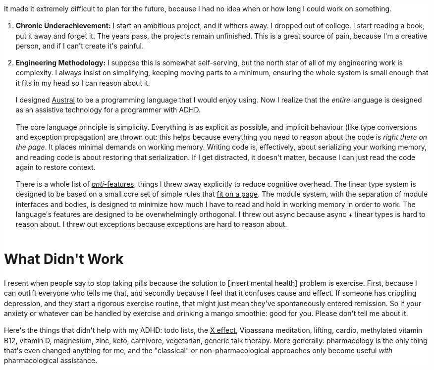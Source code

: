    It made it extremely difficult to plan for the future, because I had no idea
   when or how long I could work on something.

1. **Chronic Underachievement:** I start an ambitious project, and it withers
   away. I dropped out of college. I start reading a book, put it away and
   forget it. The years pass, the projects remain unfinished. This is a great
   source of pain, because I'm a creative person, and if I can't create it's
   painful.

1. **Engineering Methodology:** I suppose this is somewhat self-serving, but the
   north star of all of my engineering work is complexity. I always insist on
   simplifying, keeping moving parts to a minimum, ensuring the whole system is
   small enough that it fits in my head so I can reason about it.

   I designed [Austral][austral] to be a programming language that I would enjoy
   using. Now I realize that the _entire_ language is designed as an assistive
   technology for a programmer with ADHD.

   The core language principle is simplicity. Everything is as explicit as
   possible, and implicit behaviour (like type conversions and exception
   propagation) are thrown out: this helps because everything you need to reason
   about the code is _right there on the page_. It places minimal demands on
   working memory. Writing code is, effectively, about serializing your working
   memory, and reading code is about restoring that serialization. If I get
   distracted, it doesn't matter, because I can just read the code again to
   restore context.

   There is a whole list of [_anti_-features][antifeatures], things I threw away
   explicitly to reduce cognitive overhead. The linear type system is designed
   to be based on a small core set of simple rules that [fit on a
   page][linearrules]. The module system, with the separation of module
   interfaces and bodies, is designed to minimize how much I have to read and
   hold in working memory in order to work. The language's features are designed
   to be overwhelmingly orthogonal. I threw out async because async + linear
   types is hard to reason about. I threw out exceptions because exceptions are
   hard to reason about.

[austral]: https://github.com/austral/austral
[antifeatures]: https://austral-lang.org/features
[linearrules]: https://austral-lang.org/spec/spec.html#linearity
[pacing]: https://www.ncbi.nlm.nih.gov/pmc/articles/PMC6061115/
[wiki1]: https://en.wikipedia.org/wiki/Enceladus
[wiki2]: https://en.wikipedia.org/wiki/Bombing_of_Wilhelmshaven_in_World_War_II
[tyr]: https://en.wikipedia.org/wiki/Tyrosine
[frag]: https://twitter.com/search?q=from%3Azetalyrae%20fiction%20fragment&src=typed_query&f=live
[log]: https://github.com/austral/austral/graphs/contributors
[hf]: https://en.wikipedia.org/wiki/Hyperfocus

# What Didn't Work

I resent when people say to stop taking pills because the solution to [insert
mental health] problem is exercise. First, because I can outlift everyone who
tells me that, and secondly because I feel that it confuses cause and effect. If
someone has crippling depression, and they start a rigorous exercise routine,
that might just mean they've spontaneously entered remission. So if your anxiety
or whatever can be handled by exercise and drinking a mango smoothie: good for
you. Please don't tell me about it.

Here's the things that didn't help with my ADHD: todo lists, the [X
effect][xeffect], Vipassana meditation, lifting, cardio, methylated vitamin B12,
vitamin D, magnesium, zinc, keto, carnivore, vegetarian, generic talk
therapy. More generally: pharmacology is the only thing that's even changed
anything for me, and the "classical" or non-pharmacological approaches only
become useful _with_ pharmacological assistance.


[flv]: https://en.wikipedia.org/wiki/Fluvoxamine
[ari]: https://en.wikipedia.org/wiki/Aripiprazole
[adj]: https://en.wikipedia.org/wiki/Adjuvant
[eps]: https://en.wikipedia.org/wiki/Extrapyramidal_symptoms
[cyp3a4]: https://en.wikipedia.org/wiki/CYP3A4
[gh]: https://github.com/eudoxia0
[td]: https://en.wikipedia.org/wiki/Tardive_dyskinesia
[molneuro]: https://neurology.mhmedical.com/book.aspx?bookID=2963
[pagonist]: https://en.wikipedia.org/wiki/Partial_agonist
[agon]: https://en.wikipedia.org/wiki/Agonist
[antagon]: https://en.wikipedia.org/wiki/Receptor_antagonist
[stab]: https://pubmed.ncbi.nlm.nih.gov/15982997/
[case]: https://academic.oup.com/ijnp/article/11/3/439/761618
[trial]: https://pubmed.ncbi.nlm.nih.gov/18759644/
[pubmed]: https://pubmed.ncbi.nlm.nih.gov/
[babbage]: https://en.wikipedia.org/wiki/Analytical_engine
[xeffect]: https://www.reddit.com/r/theXeffect/
[sr]: /article/effective-spaced-repetition
[bup]: https://en.wikipedia.org/wiki/Bupropion
[ndri]: https://en.wikipedia.org/wiki/Norepinephrine%E2%80%93dopamine_reuptake_inhibitor
[net]: https://en.wikipedia.org/wiki/Norepinephrine_transporter
[dat]: https://en.wikipedia.org/wiki/Dopamine_transporter#cite_ref-3
[abuse]: https://www.cambridge.org/core/services/aop-cambridge-core/content/view/DA1F5F2146346669684891102EA5141F/S1481803500012203a.pdf/seizures-induced-by-recreational-abuse-of-bupropion-tablets-via-nasal-insufflation.pdf
[todoist]: https://todoist.com/
[introaustral]: /article/introducing-austral
[eog581]: /fiction/eog581/
[pomo]: https://pomofocus.io/
[des]: https://medlineplus.gov/druginfo/meds/a602002.html
[ano]: https://en.wikipedia.org/wiki/Anorectic
[medline]: https://medlineplus.gov/druginfo/meds/a695033.html
[wiblin]: https://www.robwiblin.com/
[80k]: https://80000hours.org/
[wiblinbup]: https://docs.google.com/document/d/1niiV8I4cgk_xZ1Blou15ImPmqXU4eb_li9eRVp5NgYo/edit
[lorien]: https://lorienpsych.com/2020/10/25/wellbutrin/
[zimmerman2005]: https://pubmed.ncbi.nlm.nih.gov/15889947/
[fava2005]: https://www.ncbi.nlm.nih.gov/pmc/articles/PMC1163271/
[stahl2004]: https://www.ncbi.nlm.nih.gov/pmc/articles/PMC514842/
[fda]: https://www.accessdata.fda.gov/drugsatfda_docs/label/2009/020358s046s047lbl.pdf
[mood]: https://www.ranzcp.org/files/resources/college_statements/clinician/cpg/mood-disorders-cpg-2020.aspx